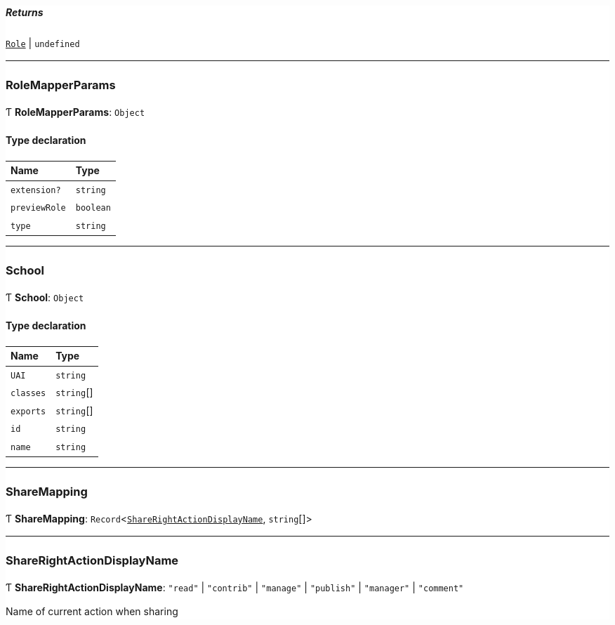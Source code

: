 ##### Returns

[`Role`](modules.md#role) \| `undefined`

___

### RoleMapperParams

Ƭ **RoleMapperParams**: `Object`

#### Type declaration

| Name | Type |
| :------ | :------ |
| `extension?` | `string` |
| `previewRole` | `boolean` |
| `type` | `string` |

___

### School

Ƭ **School**: `Object`

#### Type declaration

| Name | Type |
| :------ | :------ |
| `UAI` | `string` |
| `classes` | `string`[] |
| `exports` | `string`[] |
| `id` | `string` |
| `name` | `string` |

___

### ShareMapping

Ƭ **ShareMapping**: `Record`\<[`ShareRightActionDisplayName`](modules.md#sharerightactiondisplayname), `string`[]\>

___

### ShareRightActionDisplayName

Ƭ **ShareRightActionDisplayName**: ``"read"`` \| ``"contrib"`` \| ``"manage"`` \| ``"publish"`` \| ``"manager"`` \| ``"comment"``

Name of current action when sharing
